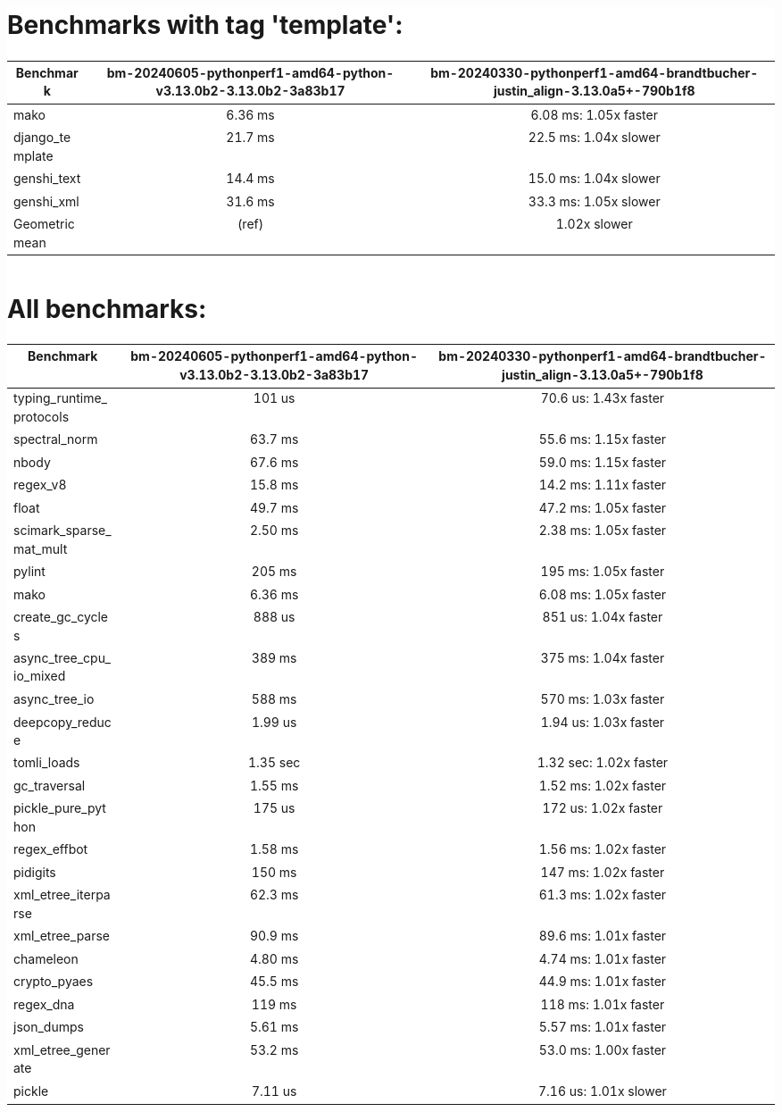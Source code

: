 Benchmarks with tag 'template':
===============================

| Benchmark       | bm-20240605-pythonperf1-amd64-python-v3.13.0b2-3.13.0b2-3a83b17 | bm-20240330-pythonperf1-amd64-brandtbucher-justin_align-3.13.0a5+-790b1f8 |
|-----------------|:---------------------------------------------------------------:|:-------------------------------------------------------------------------:|
| mako            | 6.36 ms                                                         | 6.08 ms: 1.05x faster                                                     |
| django_template | 21.7 ms                                                         | 22.5 ms: 1.04x slower                                                     |
| genshi_text     | 14.4 ms                                                         | 15.0 ms: 1.04x slower                                                     |
| genshi_xml      | 31.6 ms                                                         | 33.3 ms: 1.05x slower                                                     |
| Geometric mean  | (ref)                                                           | 1.02x slower                                                              |

All benchmarks:
===============

| Benchmark                | bm-20240605-pythonperf1-amd64-python-v3.13.0b2-3.13.0b2-3a83b17 | bm-20240330-pythonperf1-amd64-brandtbucher-justin_align-3.13.0a5+-790b1f8 |
|--------------------------|:---------------------------------------------------------------:|:-------------------------------------------------------------------------:|
| typing_runtime_protocols | 101 us                                                          | 70.6 us: 1.43x faster                                                     |
| spectral_norm            | 63.7 ms                                                         | 55.6 ms: 1.15x faster                                                     |
| nbody                    | 67.6 ms                                                         | 59.0 ms: 1.15x faster                                                     |
| regex_v8                 | 15.8 ms                                                         | 14.2 ms: 1.11x faster                                                     |
| float                    | 49.7 ms                                                         | 47.2 ms: 1.05x faster                                                     |
| scimark_sparse_mat_mult  | 2.50 ms                                                         | 2.38 ms: 1.05x faster                                                     |
| pylint                   | 205 ms                                                          | 195 ms: 1.05x faster                                                      |
| mako                     | 6.36 ms                                                         | 6.08 ms: 1.05x faster                                                     |
| create_gc_cycles         | 888 us                                                          | 851 us: 1.04x faster                                                      |
| async_tree_cpu_io_mixed  | 389 ms                                                          | 375 ms: 1.04x faster                                                      |
| async_tree_io            | 588 ms                                                          | 570 ms: 1.03x faster                                                      |
| deepcopy_reduce          | 1.99 us                                                         | 1.94 us: 1.03x faster                                                     |
| tomli_loads              | 1.35 sec                                                        | 1.32 sec: 1.02x faster                                                    |
| gc_traversal             | 1.55 ms                                                         | 1.52 ms: 1.02x faster                                                     |
| pickle_pure_python       | 175 us                                                          | 172 us: 1.02x faster                                                      |
| regex_effbot             | 1.58 ms                                                         | 1.56 ms: 1.02x faster                                                     |
| pidigits                 | 150 ms                                                          | 147 ms: 1.02x faster                                                      |
| xml_etree_iterparse      | 62.3 ms                                                         | 61.3 ms: 1.02x faster                                                     |
| xml_etree_parse          | 90.9 ms                                                         | 89.6 ms: 1.01x faster                                                     |
| chameleon                | 4.80 ms                                                         | 4.74 ms: 1.01x faster                                                     |
| crypto_pyaes             | 45.5 ms                                                         | 44.9 ms: 1.01x faster                                                     |
| regex_dna                | 119 ms                                                          | 118 ms: 1.01x faster                                                      |
| json_dumps               | 5.61 ms                                                         | 5.57 ms: 1.01x faster                                                     |
| xml_etree_generate       | 53.2 ms                                                         | 53.0 ms: 1.00x faster                                                     |
| pickle                   | 7.11 us                                                         | 7.16 us: 1.01x slower                                                     |